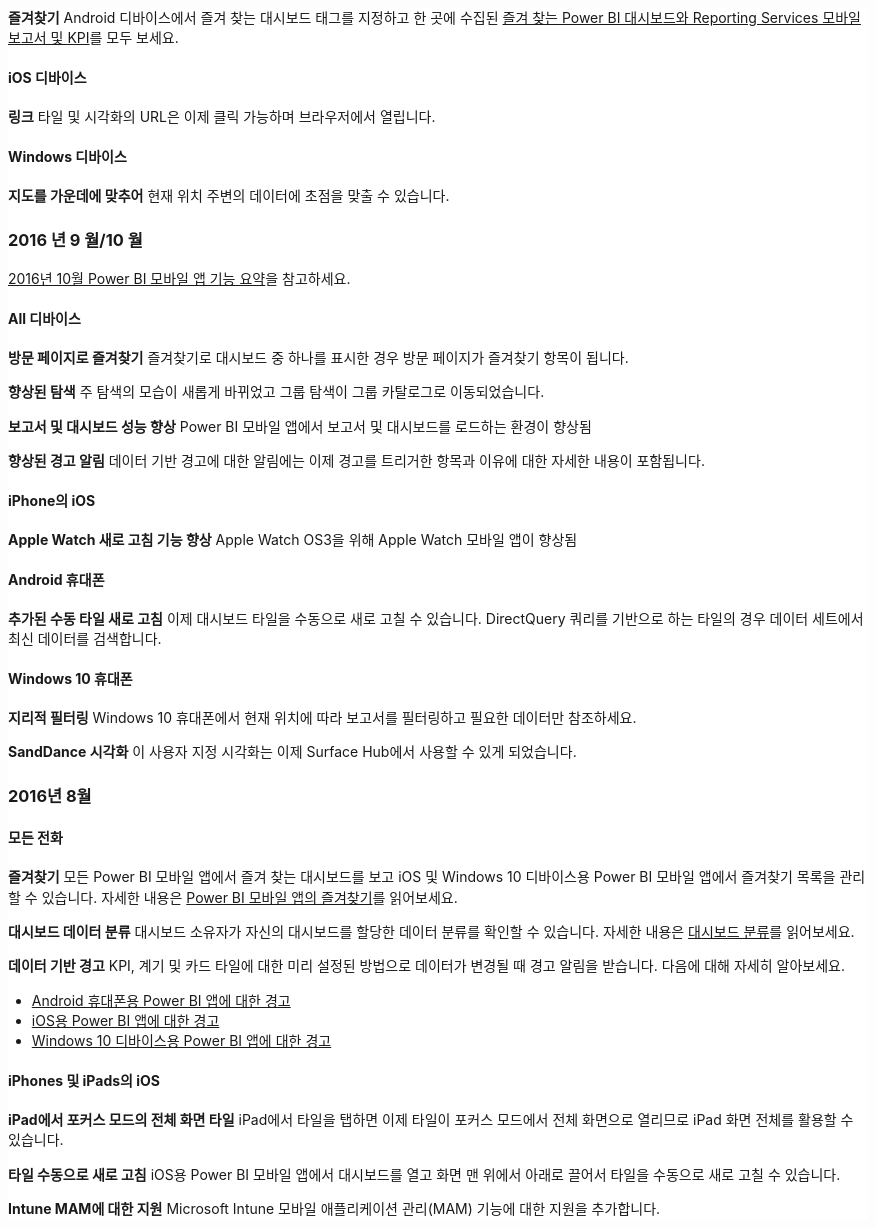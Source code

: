 **즐겨찾기** Android 디바이스에서 즐겨 찾는 대시보드 태그를 지정하고 한 곳에 수집된 [즐겨 찾는 Power BI 대시보드와 Reporting Services 모바일 보고서 및 KPI](mobile-android-app-get-started.md#view-your-favorite-dashboards-and-reports)를 모두 보세요. 

#### <a name="ios-devices"></a>iOS 디바이스
**링크** 타일 및 시각화의 URL은 이제 클릭 가능하며 브라우저에서 열립니다.

#### <a name="windows-devices"></a>Windows 디바이스
**지도를 가운데에 맞추어** 현재 위치 주변의 데이터에 초점을 맞출 수 있습니다.

### <a name="septemberoctober-2016"></a>2016 년 9 월/10 월
[2016년 10월 Power BI 모바일 앱 기능 요약](https://powerbi.microsoft.com/blog/power-bi-mobile-apps-feature-summary-october-2016/)을 참고하세요.

#### <a name="all-devices"></a>All 디바이스
**방문 페이지로 즐겨찾기** 즐겨찾기로 대시보드 중 하나를 표시한 경우 방문 페이지가 즐겨찾기 항목이 됩니다. 

**향상된 탐색** 주 탐색의 모습이 새롭게 바뀌었고 그룹 탐색이 그룹 카탈로그로 이동되었습니다. 

**보고서 및 대시보드 성능 향상** Power BI 모바일 앱에서 보고서 및 대시보드를 로드하는 환경이 향상됨

**향상된 경고 알림** 데이터 기반 경고에 대한 알림에는 이제 경고를 트리거한 항목과 이유에 대한 자세한 내용이 포함됩니다.

#### <a name="ios-on-iphones"></a>iPhone의 iOS
**Apple Watch 새로 고침 기능 향상** Apple Watch OS3을 위해 Apple Watch 모바일 앱이 향상됨

#### <a name="android-phones"></a>Android 휴대폰
**추가된 수동 타일 새로 고침** 이제 대시보드 타일을 수동으로 새로 고칠 수 있습니다. DirectQuery 쿼리를 기반으로 하는 타일의 경우 데이터 세트에서 최신 데이터를 검색합니다.

#### <a name="windows-10-phones"></a>Windows 10 휴대폰
**지리적 필터링** Windows 10 휴대폰에서 현재 위치에 따라 보고서를 필터링하고 필요한 데이터만 참조하세요.

**SandDance 시각화** 이 사용자 지정 시각화는 이제 Surface Hub에서 사용할 수 있게 되었습니다.

### <a name="august-2016"></a>2016년 8월
#### <a name="all-phones"></a>모든 전화
**즐겨찾기** 모든 Power BI 모바일 앱에서 즐겨 찾는 대시보드를 보고 iOS 및 Windows 10 디바이스용 Power BI 모바일 앱에서 즐겨찾기 목록을 관리할 수 있습니다. 자세한 내용은 [Power BI 모바일 앱의 즐겨찾기](mobile-apps-favorites.md)를 읽어보세요.

**대시보드 데이터 분류** 대시보드 소유자가 자신의 대시보드를 할당한 데이터 분류를 확인할 수 있습니다. 자세한 내용은 [대시보드 분류](../../create-reports/service-data-classification.md)를 읽어보세요.

**데이터 기반 경고** KPI, 계기 및 카드 타일에 대한 미리 설정된 방법으로 데이터가 변경될 때 경고 알림을 받습니다. 다음에 대해 자세히 알아보세요.

* [Android 휴대폰용 Power BI 앱에 대한 경고](mobile-set-data-alerts-in-the-mobile-apps.md) 
* [iOS용 Power BI 앱에 대한 경고](mobile-set-data-alerts-in-the-mobile-apps.md) 
* [Windows 10 디바이스용 Power BI 앱에 대한 경고](mobile-set-data-alerts-in-the-mobile-apps.md)

#### <a name="ios-on-iphones-and-ipads"></a>iPhones 및 iPads의 iOS
**iPad에서 포커스 모드의 전체 화면 타일** iPad에서 타일을 탭하면 이제 타일이 포커스 모드에서 전체 화면으로 열리므로 iPad 화면 전체를 활용할 수 있습니다.

**타일 수동으로 새로 고침** iOS용 Power BI 모바일 앱에서 대시보드를 열고 화면 맨 위에서 아래로 끌어서 타일을 수동으로 새로 고칠 수 있습니다. 

**Intune MAM에 대한 지원** Microsoft Intune 모바일 애플리케이션 관리(MAM) 기능에 대한 지원을 추가합니다.
